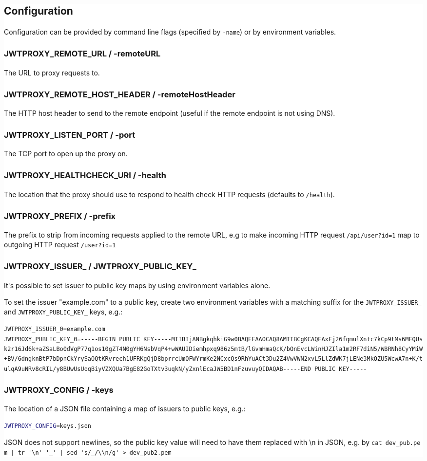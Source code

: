 ## Configuration

Configuration can be provided by command line flags (specified by `-name`) or by environment variables.

### JWTPROXY_REMOTE_URL / -remoteURL

The URL to proxy requests to.

### JWTPROXY_REMOTE_HOST_HEADER / -remoteHostHeader

The HTTP host header to send to the remote endpoint (useful if the remote endpoint is not using DNS).

### JWTPROXY_LISTEN_PORT / -port

The TCP port to open up the proxy on.

### JWTPROXY_HEALTHCHECK_URI / -health

The location that the proxy should use to respond to health check HTTP requests (defaults to `/health`).

### JWTPROXY_PREFIX / -prefix

The prefix to strip from incoming requests applied to the remote URL, e.g to make incoming HTTP request `/api/user?id=1` map to outgoing HTTP request `/user?id=1`

### JWTPROXY_ISSUER_ / JWTPROXY_PUBLIC_KEY_

It's possible to set issuer to public key maps by using environment variables alone.

To set the issuer "example.com" to a public key, create two environment variables with a matching suffix for the `JWTPROXY_ISSUER_` and `JWTPROXY_PUBLIC_KEY_` keys, e.g.:

```
JWTPROXY_ISSUER_0=example.com
JWTPROXY_PUBLIC_KEY_0=-----BEGIN PUBLIC KEY-----MIIBIjANBgkqhkiG9w0BAQEFAAOCAQ8AMIIBCgKCAQEAxFj26fqmulXntc7kCp9tMs6MEQUsk2r16Jd6k+aZSaLBo0dVgP77q1os10gZT4N0gYH6NsbVqP4+wWAUIDiemhpxq986z5mtB/lGvmHmaQcK/bOnEvcLWinHJZIla1m2RF7diN5/WBRNh8CyYMiW+BV/6dngknBtP7bDpnCkYrySaOQtKRvrech1UFRKgQjD8bprrcUmOFWYrmKe2NCxcQs9RhYuACt3Du2Z4VwVWN2xvL5LlZdWK7jLENe3MkOZU5WcwA7n+K/tulqA9uNRv8cRIL/y8BUwUsUoqBiyVZXQUa7BgE82GoTXtv3uqkN/yZxnlEcaJW5BD1nFzuvuyQIDAQAB-----END PUBLIC KEY-----
```

### JWTPROXY_CONFIG / -keys

The location of a JSON file containing a map of issuers to public keys, e.g.:

```bash
JWTPROXY_CONFIG=keys.json
```

JSON does not support newlines, so the public key value will need to have them replaced with \n in JSON, e.g. by `cat dev_pub.pem | tr '\n' '_' | sed 's/_/\\n/g' > dev_pub2.pem`
